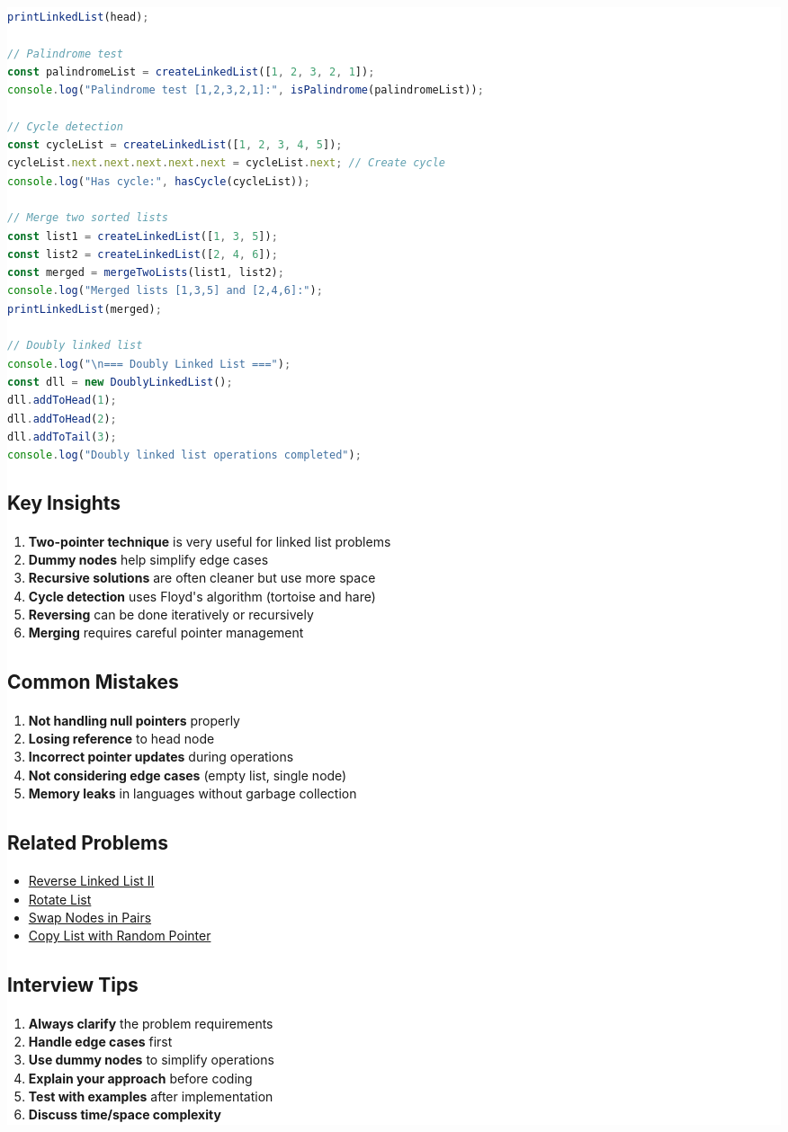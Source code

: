 ```javascript
printLinkedList(head);

// Palindrome test
const palindromeList = createLinkedList([1, 2, 3, 2, 1]);
console.log("Palindrome test [1,2,3,2,1]:", isPalindrome(palindromeList));

// Cycle detection
const cycleList = createLinkedList([1, 2, 3, 4, 5]);
cycleList.next.next.next.next.next = cycleList.next; // Create cycle
console.log("Has cycle:", hasCycle(cycleList));

// Merge two sorted lists
const list1 = createLinkedList([1, 3, 5]);
const list2 = createLinkedList([2, 4, 6]);
const merged = mergeTwoLists(list1, list2);
console.log("Merged lists [1,3,5] and [2,4,6]:");
printLinkedList(merged);

// Doubly linked list
console.log("\n=== Doubly Linked List ===");
const dll = new DoublyLinkedList();
dll.addToHead(1);
dll.addToHead(2);
dll.addToTail(3);
console.log("Doubly linked list operations completed");
```

## Key Insights

1. **Two-pointer technique** is very useful for linked list problems
2. **Dummy nodes** help simplify edge cases
3. **Recursive solutions** are often cleaner but use more space
4. **Cycle detection** uses Floyd's algorithm (tortoise and hare)
5. **Reversing** can be done iteratively or recursively
6. **Merging** requires careful pointer management

## Common Mistakes

1. **Not handling null pointers** properly
2. **Losing reference** to head node
3. **Incorrect pointer updates** during operations
4. **Not considering edge cases** (empty list, single node)
5. **Memory leaks** in languages without garbage collection

## Related Problems

- [Reverse Linked List II](./ReverseLinkedListII.md)
- [Rotate List](./RotateList.md)
- [Swap Nodes in Pairs](./SwapNodesInPairs.md)
- [Copy List with Random Pointer](./CopyListWithRandomPointer.md)

## Interview Tips

1. **Always clarify** the problem requirements
2. **Handle edge cases** first
3. **Use dummy nodes** to simplify operations
4. **Explain your approach** before coding
5. **Test with examples** after implementation
6. **Discuss time/space complexity**
